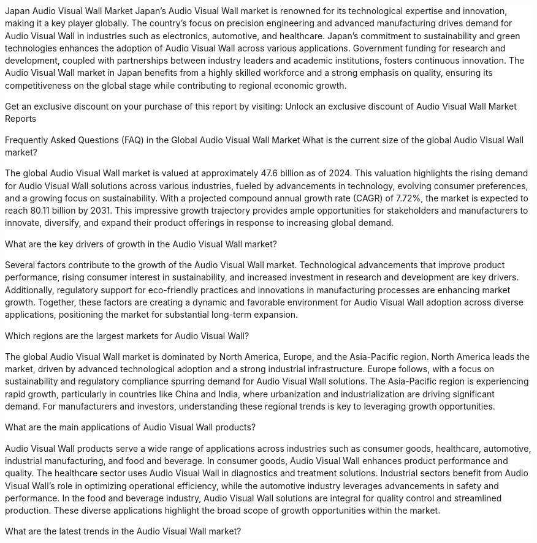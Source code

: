 Japan Audio Visual Wall Market
Japan’s Audio Visual Wall market is renowned for its technological expertise and innovation, making it a key player globally. The country’s focus on precision engineering and advanced manufacturing drives demand for Audio Visual Wall in industries such as electronics, automotive, and healthcare. Japan’s commitment to sustainability and green technologies enhances the adoption of Audio Visual Wall across various applications. Government funding for research and development, coupled with partnerships between industry leaders and academic institutions, fosters continuous innovation. The Audio Visual Wall market in Japan benefits from a highly skilled workforce and a strong emphasis on quality, ensuring its competitiveness on the global stage while contributing to regional economic growth.

Get an exclusive discount on your purchase of this report by visiting: Unlock an exclusive discount of Audio Visual Wall Market Reports 

Frequently Asked Questions (FAQ) in the Global Audio Visual Wall Market
What is the current size of the global Audio Visual Wall market?

The global Audio Visual Wall market is valued at approximately 47.6 billion as of 2024. This valuation highlights the rising demand for Audio Visual Wall solutions across various industries, fueled by advancements in technology, evolving consumer preferences, and a growing focus on sustainability. With a projected compound annual growth rate (CAGR) of 7.72%, the market is expected to reach 80.11 billion by 2031. This impressive growth trajectory provides ample opportunities for stakeholders and manufacturers to innovate, diversify, and expand their product offerings in response to increasing global demand.

What are the key drivers of growth in the Audio Visual Wall market?

Several factors contribute to the growth of the Audio Visual Wall market. Technological advancements that improve product performance, rising consumer interest in sustainability, and increased investment in research and development are key drivers. Additionally, regulatory support for eco-friendly practices and innovations in manufacturing processes are enhancing market growth. Together, these factors are creating a dynamic and favorable environment for Audio Visual Wall adoption across diverse applications, positioning the market for substantial long-term expansion.

Which regions are the largest markets for Audio Visual Wall?

The global Audio Visual Wall market is dominated by North America, Europe, and the Asia-Pacific region. North America leads the market, driven by advanced technological adoption and a strong industrial infrastructure. Europe follows, with a focus on sustainability and regulatory compliance spurring demand for Audio Visual Wall solutions. The Asia-Pacific region is experiencing rapid growth, particularly in countries like China and India, where urbanization and industrialization are driving significant demand. For manufacturers and investors, understanding these regional trends is key to leveraging growth opportunities.

What are the main applications of Audio Visual Wall products?

Audio Visual Wall products serve a wide range of applications across industries such as consumer goods, healthcare, automotive, industrial manufacturing, and food and beverage. In consumer goods, Audio Visual Wall enhances product performance and quality. The healthcare sector uses Audio Visual Wall in diagnostics and treatment solutions. Industrial sectors benefit from Audio Visual Wall’s role in optimizing operational efficiency, while the automotive industry leverages advancements in safety and performance. In the food and beverage industry, Audio Visual Wall solutions are integral for quality control and streamlined production. These diverse applications highlight the broad scope of growth opportunities within the market.

What are the latest trends in the Audio Visual Wall market?
